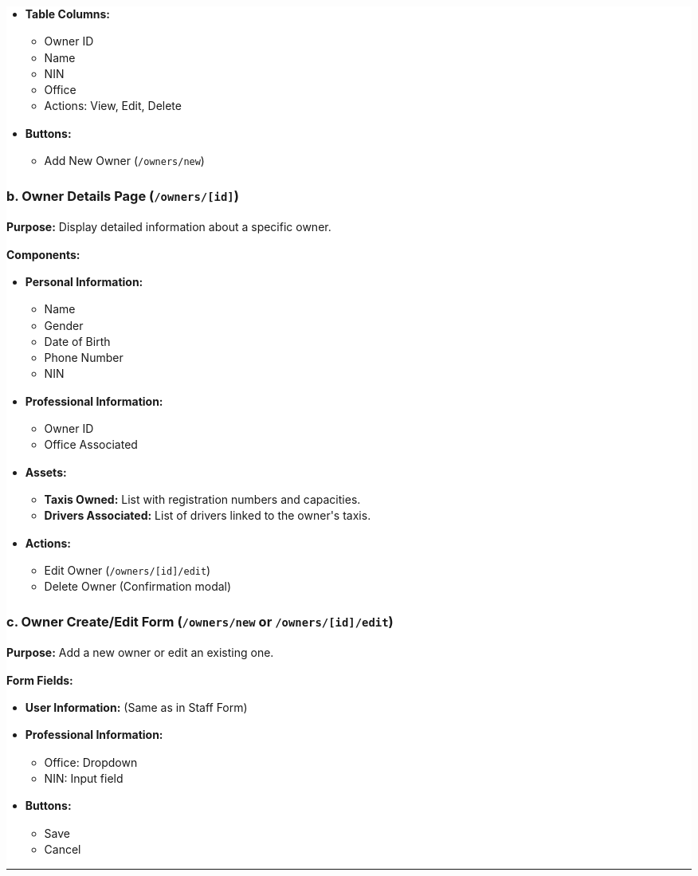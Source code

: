 - **Table Columns:**

  - Owner ID
  - Name
  - NIN
  - Office
  - Actions: View, Edit, Delete

- **Buttons:**
  - Add New Owner (`/owners/new`)

### **b. Owner Details Page (`/owners/[id]`)**

**Purpose:** Display detailed information about a specific owner.

**Components:**

- **Personal Information:**

  - Name
  - Gender
  - Date of Birth
  - Phone Number
  - NIN

- **Professional Information:**

  - Owner ID
  - Office Associated

- **Assets:**

  - **Taxis Owned:** List with registration numbers and capacities.
  - **Drivers Associated:** List of drivers linked to the owner's taxis.

- **Actions:**
  - Edit Owner (`/owners/[id]/edit`)
  - Delete Owner (Confirmation modal)

### **c. Owner Create/Edit Form (`/owners/new` or `/owners/[id]/edit`)**

**Purpose:** Add a new owner or edit an existing one.

**Form Fields:**

- **User Information:** (Same as in Staff Form)
- **Professional Information:**

  - Office: Dropdown
  - NIN: Input field

- **Buttons:**
  - Save
  - Cancel

---

